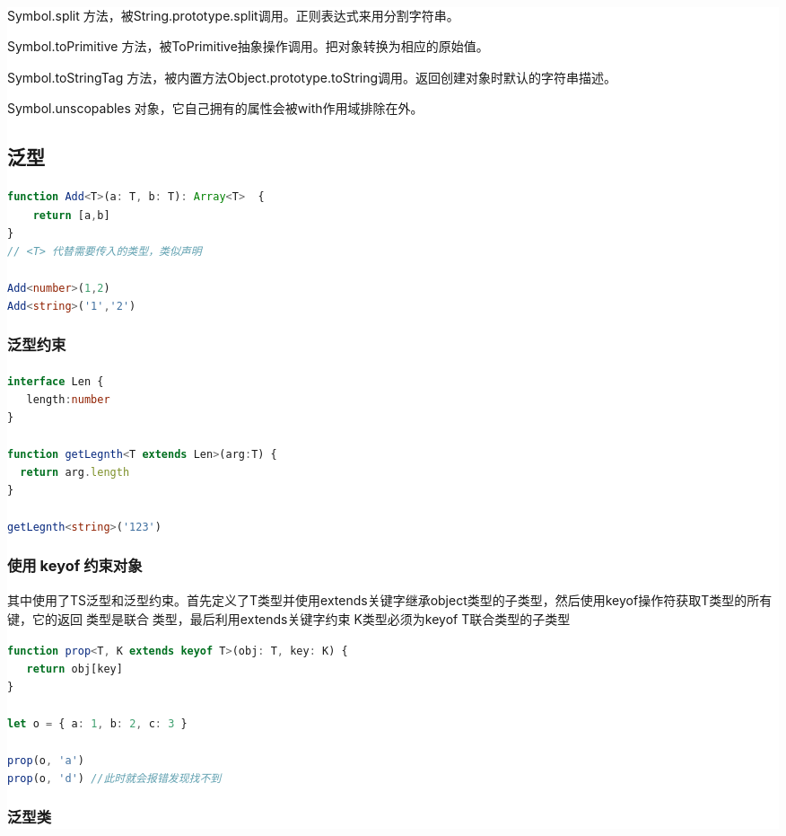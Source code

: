 Symbol.split
方法，被String.prototype.split调用。正则表达式来用分割字符串。

Symbol.toPrimitive
方法，被ToPrimitive抽象操作调用。把对象转换为相应的原始值。

Symbol.toStringTag
方法，被内置方法Object.prototype.toString调用。返回创建对象时默认的字符串描述。

Symbol.unscopables
对象，它自己拥有的属性会被with作用域排除在外。

## 泛型

```ts
function Add<T>(a: T, b: T): Array<T>  {
    return [a,b]
}
// <T> 代替需要传入的类型，类似声明
 
Add<number>(1,2)
Add<string>('1','2')
````

### 泛型约束

```ts
interface Len {
   length:number
}
 
function getLegnth<T extends Len>(arg:T) {
  return arg.length
}
 
getLegnth<string>('123')
```

### 使用 keyof 约束对象

其中使用了TS泛型和泛型约束。首先定义了T类型并使用extends关键字继承object类型的子类型，然后使用keyof操作符获取T类型的所有键，它的返回 类型是联合 类型，最后利用extends关键字约束 K类型必须为keyof T联合类型的子类型

```ts
function prop<T, K extends keyof T>(obj: T, key: K) {
   return obj[key]
}
 
let o = { a: 1, b: 2, c: 3 }
 
prop(o, 'a') 
prop(o, 'd') //此时就会报错发现找不到
```

### 泛型类


  [propName: string]: any